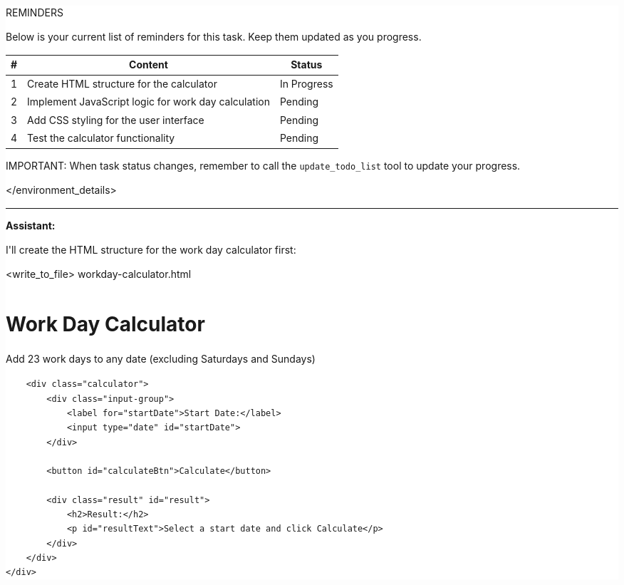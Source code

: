 REMINDERS

Below is your current list of reminders for this task. Keep them updated as you progress.

| # | Content | Status |
|---|---------|--------|
| 1 | Create HTML structure for the calculator | In Progress |
| 2 | Implement JavaScript logic for work day calculation | Pending |
| 3 | Add CSS styling for the user interface | Pending |
| 4 | Test the calculator functionality | Pending |


IMPORTANT: When task status changes, remember to call the `update_todo_list` tool to update your progress.

</environment_details>

---

**Assistant:**

I'll create the HTML structure for the work day calculator first:

<write_to_file>
<path>workday-calculator.html</path>
<content>
<!DOCTYPE html>
<html lang="en">
<head>
    <meta charset="UTF-8">
    <meta name="viewport" content="width=device-width, initial-scale=1.0">
    <title>Work Day Calculator</title>
    <link rel="stylesheet" href="styles.css">
</head>
<body>
    <div class="container">
        <h1>Work Day Calculator</h1>
        <p>Add 23 work days to any date (excluding Saturdays and Sundays)</p>
        
        <div class="calculator">
            <div class="input-group">
                <label for="startDate">Start Date:</label>
                <input type="date" id="startDate">
            </div>
            
            <button id="calculateBtn">Calculate</button>
            
            <div class="result" id="result">
                <h2>Result:</h2>
                <p id="resultText">Select a start date and click Calculate</p>
            </div>
        </div>
    </div>
    
